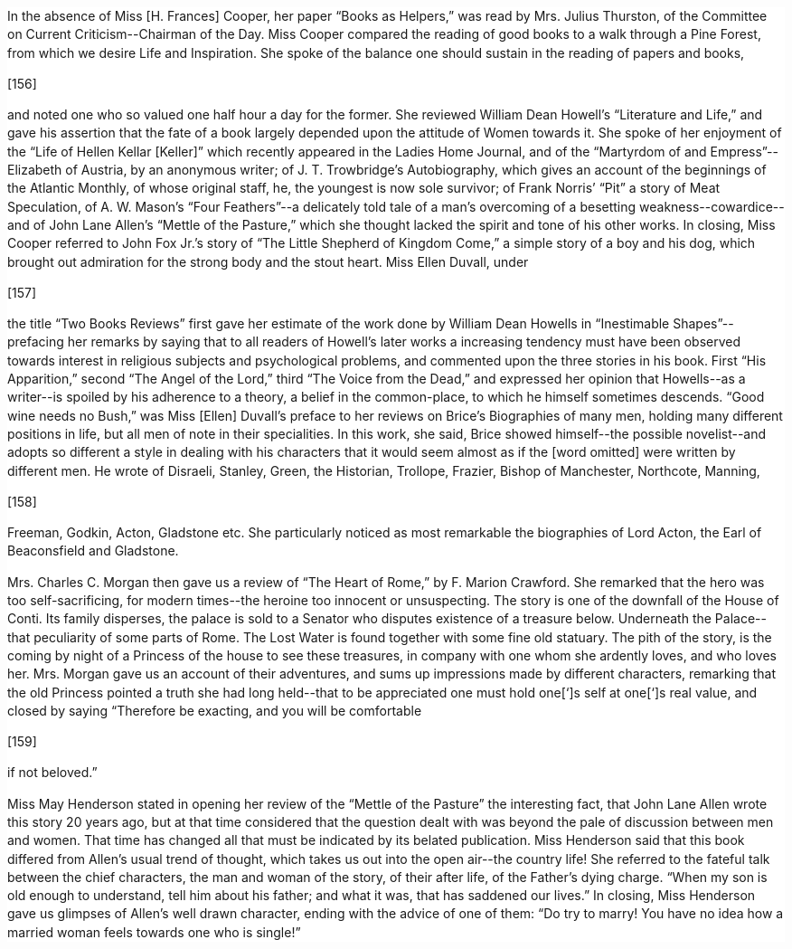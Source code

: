 In the absence of Miss [H. Frances] Cooper, her paper “Books as Helpers,” was read by Mrs. Julius Thurston, of the Committee on Current Criticism--Chairman of the Day. Miss Cooper compared the reading of good books to a walk through a Pine Forest, from which we desire Life and Inspiration. She spoke of the balance one should sustain in the reading of papers and books,

[156]

and noted one who so valued one half hour a day for the former. She reviewed William Dean Howell’s “Literature and Life,” and gave his assertion that the fate of a book largely depended upon the attitude of Women towards it. She spoke of her enjoyment of the “Life of Hellen Kellar [Keller]” which recently appeared in the Ladies Home Journal, and of the “Martyrdom of and Empress”--Elizabeth of Austria, by an anonymous writer; of J. T. Trowbridge’s Autobiography, which gives an account of the beginnings of the Atlantic Monthly, of whose original staff, he, the youngest is now sole survivor; of Frank Norris’ “Pit” a story of Meat Speculation, of A. W. Mason’s “Four Feathers”--a delicately told tale of a man’s overcoming of a besetting weakness--cowardice--and of John Lane Allen’s “Mettle of the Pasture,” which she thought lacked the spirit and tone of his other works. In closing, Miss Cooper referred to John Fox Jr.’s story of “The Little Shepherd of Kingdom Come,” a simple story of a boy and his dog, which brought out admiration for the strong body and the stout heart. Miss Ellen Duvall, under

[157]

the title “Two Books Reviews” first gave her estimate of the work done by William Dean Howells in “Inestimable Shapes”--prefacing her remarks by saying that to all readers of Howell’s later works a increasing tendency must have been observed towards interest in religious subjects and psychological problems, and commented upon the three stories in his book. First “His Apparition,” second “The Angel of the Lord,” third “The Voice from the Dead,” and expressed her opinion that Howells--as a writer--is spoiled by his adherence to a theory, a belief in the common-place, to which he himself sometimes descends. “Good wine needs no Bush,” was Miss [Ellen] Duvall’s preface to her reviews on Brice’s Biographies of many men, holding many different positions in life, but all men of note in their specialities. In this work, she said, Brice showed himself--the possible novelist--and adopts so different a style in dealing with his characters that it would seem almost as if the [word omitted] were written by different men. He wrote of Disraeli, Stanley, Green, the Historian, Trollope, Frazier, Bishop of Manchester, Northcote, Manning,

[158]

Freeman, Godkin, Acton, Gladstone etc. She particularly noticed as most remarkable the biographies of Lord Acton, the Earl of Beaconsfield and Gladstone.

Mrs. Charles C. Morgan then gave us a review of “The Heart of Rome,” by F. Marion Crawford. She remarked that the hero was too self-sacrificing, for modern times--the heroine too innocent or unsuspecting. The story is one of the downfall of the House of Conti. Its family disperses, the palace is sold to a Senator who disputes existence of a treasure below. Underneath the Palace--that peculiarity of some parts of Rome. The Lost Water is found together with some fine old statuary. The pith of the story, is the coming by night of a Princess of the house to see these treasures, in company with one whom she ardently loves, and who loves her. Mrs. Morgan gave us an account of their adventures, and sums up impressions made by different characters, remarking that the old Princess pointed a truth she had long held--that to be appreciated one must hold one[‘]s self at one[‘]s real value, and closed by saying “Therefore be exacting, and you will be comfortable

[159]

if not beloved.”

Miss May Henderson stated in opening her review of the “Mettle of the Pasture” the interesting fact, that John Lane Allen wrote this story 20 years ago, but at that time considered that the question dealt with was beyond the pale of discussion between men and women. That time has changed all that must be indicated by its belated publication. Miss Henderson said that this book differed from Allen’s usual trend of thought, which takes us out into the open air--the country life! She referred to the fateful talk between the chief characters, the man and woman of the story, of their after life, of the Father’s dying charge. “When my son is old enough to understand, tell him about his father; and what it was, that has saddened our lives.” In closing, Miss Henderson gave us glimpses of Allen’s well drawn character, ending with the advice of one of them: “Do try to marry! You have no idea how a married woman feels towards one who is single!”
